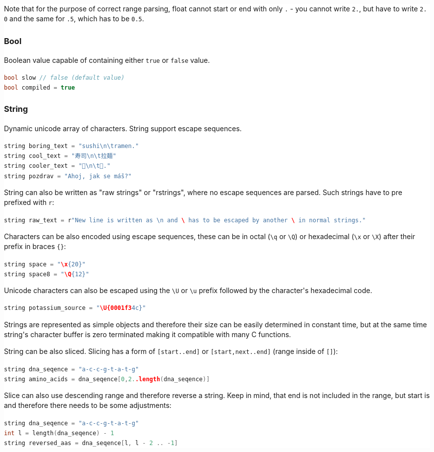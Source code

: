 Note that for the purpose of correct range parsing, float cannot start or end with only `.` - you cannot write `2.`, but have to write `2.0` and the same for `.5`, which has to be `0.5`.

### Bool

Boolean value capable of containing either `true` or `false` value.

```c
bool slow // false (default value) 
bool compiled = true
```

### String

Dynamic unicode array of characters. String support escape sequences.

```c
string boring_text = "sushi\n\tramen."
string cool_text = "寿司\n\t拉麺"
string cooler_text = "🍣\n\t🍜."
string pozdrav = "Ahoj, jak se máš?"
```

String can also be written as "raw strings" or "rstrings", where no escape sequences are parsed. Such strings have to pre prefixed with `r`:
```c
string raw_text = r"New line is written as \n and \ has to be escaped by another \ in normal strings."
```

Characters can be also encoded using escape sequences, these can be in octal (`\q` or `\Q`) or hexadecimal (`\x` or `\X`) after their prefix in braces `{}`:
```c
string space = "\x{20}"
string space8 = "\Q{12}"
```

Unicode characters can also be escaped using the `\U` or `\u` prefix followed by the character's hexadecimal code.
```c
string potassium_source = "\U{0001f34c}"
```

Strings are represented as simple objects and therefore their size can be easily determined in constant time, but at the same time string's character buffer is zero terminated making it compatible with many C functions.

String can be also sliced. Slicing has a form of `[start..end]` or `[start,next..end]` (range inside of `[]`):
```c
string dna_seqence = "a-c-c-g-t-a-t-g"
string amino_acids = dna_seqence[0,2..length(dna_seqence)]
```

Slice can also use descending range and therefore reverse a string. Keep in mind, that end is not included in the range, but start is and therefore there needs to be some adjustments:
```c
string dna_seqence = "a-c-c-g-t-a-t-g"
int l = length(dna_seqence) - 1
string reversed_aas = dna_seqence[l, l - 2 .. -1]
```
